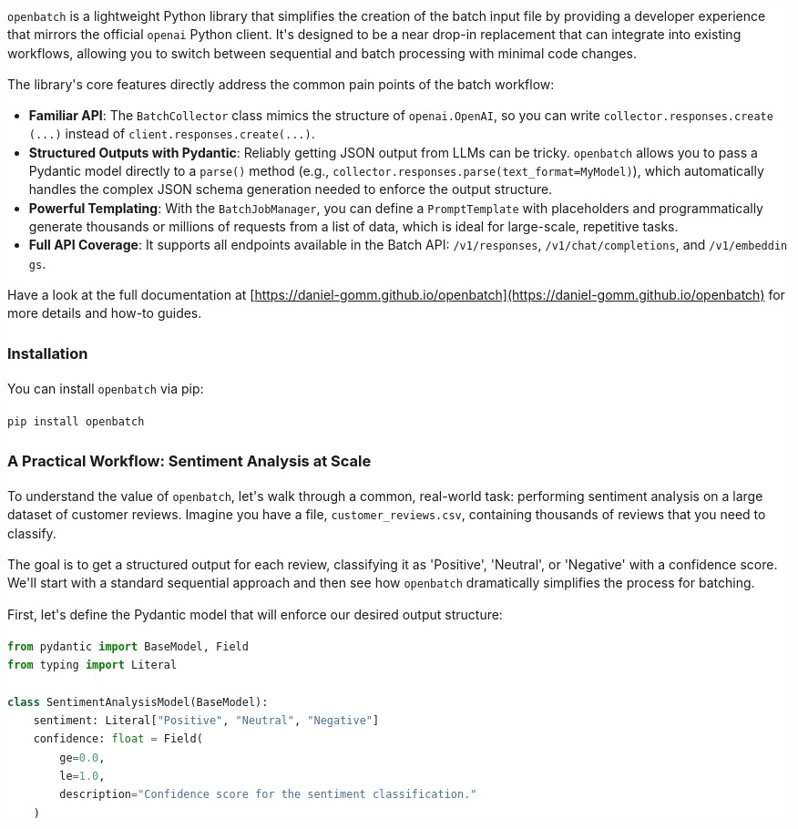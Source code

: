 `openbatch` is a lightweight Python library that simplifies the creation of the batch input file by providing a developer experience that mirrors the official `openai` Python client. It's designed to be a near drop-in replacement that can integrate into existing workflows, allowing you to switch between sequential and batch processing with minimal code changes.

The library's core features directly address the common pain points of the batch workflow:

* **Familiar API**: The `BatchCollector` class mimics the structure of `openai.OpenAI`, so you can write `collector.responses.create(...)` instead of `client.responses.create(...)`.
* **Structured Outputs with Pydantic**: Reliably getting JSON output from LLMs can be tricky. `openbatch` allows you to pass a Pydantic model directly to a `parse()` method (e.g., `collector.responses.parse(text_format=MyModel)`), which automatically handles the complex JSON schema generation needed to enforce the output structure.
* **Powerful Templating**: With the `BatchJobManager`, you can define a `PromptTemplate` with placeholders and programmatically generate thousands or millions of requests from a list of data, which is ideal for large-scale, repetitive tasks.
* **Full API Coverage**: It supports all endpoints available in the Batch API: `/v1/responses`, `/v1/chat/completions`, and `/v1/embeddings`.

Have a look at the full documentation at [https://daniel-gomm.github.io/openbatch](https://daniel-gomm.github.io/openbatch) for more details and how-to guides.


### Installation

You can install `openbatch` via pip:

```bash
pip install openbatch
```

### A Practical Workflow: Sentiment Analysis at Scale

To understand the value of `openbatch`, let's walk through a common, real-world task: performing sentiment analysis on a large dataset of customer reviews. Imagine you have a file, `customer_reviews.csv`, containing thousands of reviews that you need to classify.

The goal is to get a structured output for each review, classifying it as 'Positive', 'Neutral', or 'Negative' with a confidence score. We'll start with a standard sequential approach and then see how `openbatch` dramatically simplifies the process for batching.

First, let's define the Pydantic model that will enforce our desired output structure:

```python
from pydantic import BaseModel, Field
from typing import Literal

class SentimentAnalysisModel(BaseModel):
    sentiment: Literal["Positive", "Neutral", "Negative"]
    confidence: float = Field(
        ge=0.0, 
        le=1.0, 
        description="Confidence score for the sentiment classification."
    )
```
